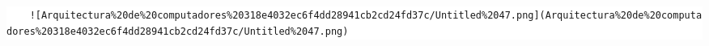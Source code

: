         ![Arquitectura%20de%20computadores%20318e4032ec6f4dd28941cb2cd24fd37c/Untitled%2047.png](Arquitectura%20de%20computadores%20318e4032ec6f4dd28941cb2cd24fd37c/Untitled%2047.png)
